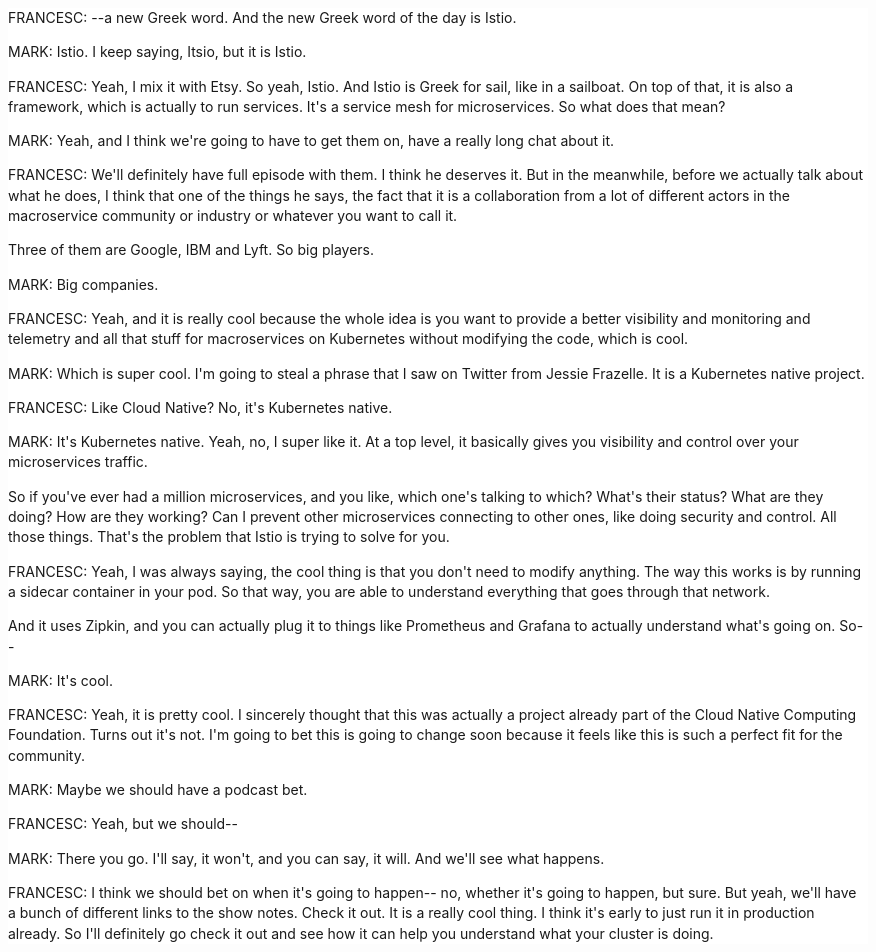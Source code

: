 FRANCESC: --a new Greek word. And the new Greek word of the day is Istio. 

MARK: Istio. I keep saying, Itsio, but it is Istio. 

FRANCESC: Yeah, I mix it with Etsy. So yeah, Istio. And Istio is Greek for sail, like in a sailboat. On top of that, it is also a framework, which is actually to run services. It's a service mesh for microservices. So what does that mean? 

MARK: Yeah, and I think we're going to have to get them on, have a really long chat about it. 

FRANCESC: We'll definitely have full episode with them. I think he deserves it. But in the meanwhile, before we actually talk about what he does, I think that one of the things he says, the fact that it is a collaboration from a lot of different actors in the macroservice community or industry or whatever you want to call it. 

Three of them are Google, IBM and Lyft. So big players. 

MARK: Big companies. 

FRANCESC: Yeah, and it is really cool because the whole idea is you want to provide a better visibility and monitoring and telemetry and all that stuff for macroservices on Kubernetes without modifying the code, which is cool. 

MARK: Which is super cool. I'm going to steal a phrase that I saw on Twitter from Jessie Frazelle. It is a Kubernetes native project. 

FRANCESC: Like Cloud Native? No, it's Kubernetes native. 

MARK: It's Kubernetes native. Yeah, no, I super like it. At a top level, it basically gives you visibility and control over your microservices traffic. 

So if you've ever had a million microservices, and you like, which one's talking to which? What's their status? What are they doing? How are they working? Can I prevent other microservices connecting to other ones, like doing security and control. All those things. That's the problem that Istio is trying to solve for you. 

FRANCESC: Yeah, I was always saying, the cool thing is that you don't need to modify anything. The way this works is by running a sidecar container in your pod. So that way, you are able to understand everything that goes through that network. 

And it uses Zipkin, and you can actually plug it to things like Prometheus and Grafana to actually understand what's going on. So-- 

MARK: It's cool. 

FRANCESC: Yeah, it is pretty cool. I sincerely thought that this was actually a project already part of the Cloud Native Computing Foundation. Turns out it's not. I'm going to bet this is going to change soon because it feels like this is such a perfect fit for the community. 

MARK: Maybe we should have a podcast bet. 

FRANCESC: Yeah, but we should-- 

MARK: There you go. I'll say, it won't, and you can say, it will. And we'll see what happens. 

FRANCESC: I think we should bet on when it's going to happen-- no, whether it's going to happen, but sure. But yeah, we'll have a bunch of different links to the show notes. Check it out. It is a really cool thing. I think it's early to just run it in production already. So I'll definitely go check it out and see how it can help you understand what your cluster is doing. 
